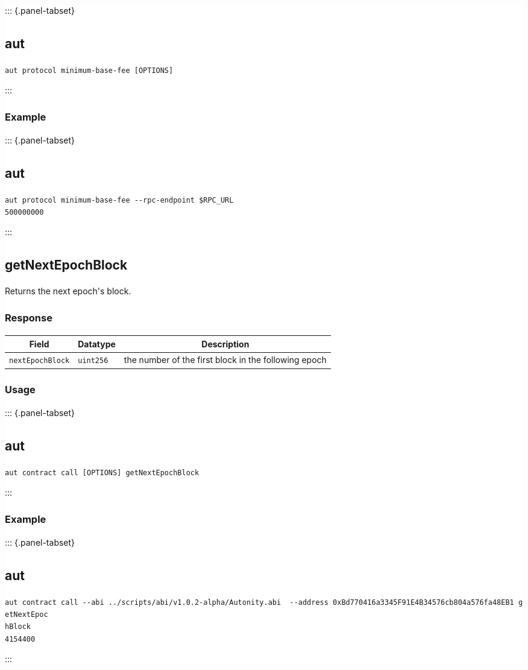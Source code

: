 ::: {.panel-tabset}
## aut

``` {.aut}
aut protocol minimum-base-fee [OPTIONS]
```

:::

### Example

::: {.panel-tabset}
## aut

``` {.aut}
aut protocol minimum-base-fee --rpc-endpoint $RPC_URL
500000000
```

:::


## getNextEpochBlock

Returns the next epoch's block.

### Response

| Field | Datatype | Description |
| --| --| --|
| `nextEpochBlock` | `uint256` | the number of the first block in the following epoch |

### Usage

::: {.panel-tabset}
## aut

``` {.aut}
aut contract call [OPTIONS] getNextEpochBlock
```
:::

### Example

::: {.panel-tabset}
## aut

``` {.aut}
aut contract call --abi ../scripts/abi/v1.0.2-alpha/Autonity.abi  --address 0xBd770416a3345F91E4B34576cb804a576fa48EB1 getNextEpoc
hBlock
4154400
```
:::
